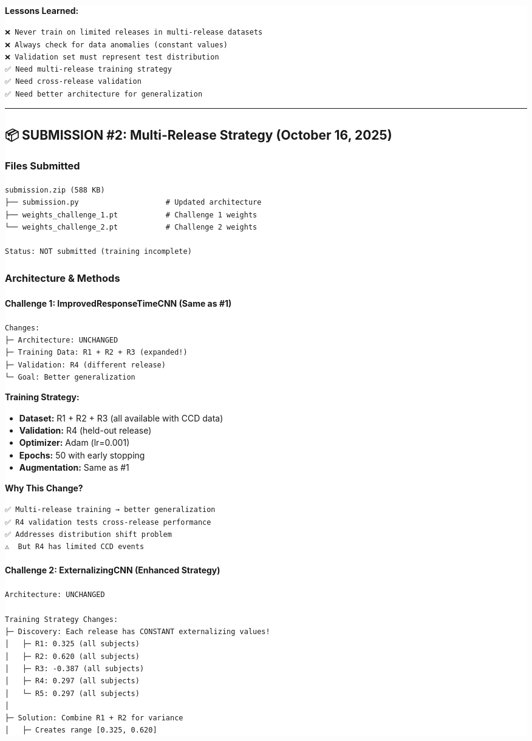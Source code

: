 **Lessons Learned:**
```
❌ Never train on limited releases in multi-release datasets
❌ Always check for data anomalies (constant values)
❌ Validation set must represent test distribution
✅ Need multi-release training strategy
✅ Need cross-release validation
✅ Need better architecture for generalization
```

---

## 📦 SUBMISSION #2: Multi-Release Strategy (October 16, 2025)

### Files Submitted
```
submission.zip (588 KB)
├── submission.py                    # Updated architecture
├── weights_challenge_1.pt           # Challenge 1 weights
└── weights_challenge_2.pt           # Challenge 2 weights

Status: NOT submitted (training incomplete)
```

### Architecture & Methods

#### Challenge 1: ImprovedResponseTimeCNN (Same as #1)
```
Changes:
├─ Architecture: UNCHANGED
├─ Training Data: R1 + R2 + R3 (expanded!)
├─ Validation: R4 (different release)
└─ Goal: Better generalization
```

**Training Strategy:**
- **Dataset:** R1 + R2 + R3 (all available with CCD data)
- **Validation:** R4 (held-out release)
- **Optimizer:** Adam (lr=0.001)
- **Epochs:** 50 with early stopping
- **Augmentation:** Same as #1

**Why This Change?**
```
✅ Multi-release training → better generalization
✅ R4 validation tests cross-release performance
✅ Addresses distribution shift problem
⚠️  But R4 has limited CCD events
```

#### Challenge 2: ExternalizingCNN (Enhanced Strategy)
```
Architecture: UNCHANGED

Training Strategy Changes:
├─ Discovery: Each release has CONSTANT externalizing values!
│   ├─ R1: 0.325 (all subjects)
│   ├─ R2: 0.620 (all subjects)
│   ├─ R3: -0.387 (all subjects)
│   ├─ R4: 0.297 (all subjects)
│   └─ R5: 0.297 (all subjects)
│
├─ Solution: Combine R1 + R2 for variance
│   ├─ Creates range [0.325, 0.620]
```